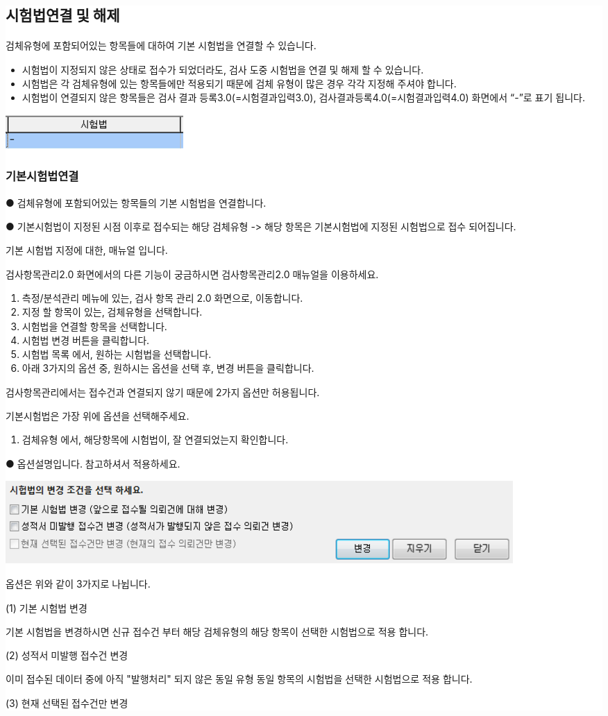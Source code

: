 ## 시험법연결 및 해제

검체유형에 포함되어있는 항목들에 대하여 기본 시험법을 연결할 수 있습니다.

* 시험법이 지정되지 않은 상태로 접수가 되었더라도, 검사 도중 시험법을 연결 및 해제 할 수 있습니다.
* 시험법은 각 검체유형에 있는 항목들에만 적용되기 때문에 검체 유형이 많은 경우 각각 지정해 주셔야 합니다.
* 시험법이 연결되지 않은 항목들은 검사 결과 등록3.0\(=시험결과입력3.0\), 검사결과등록4.0\(=시험결과입력4.0\) 화면에서 “-”로 표기 됩니다.

![](../.gitbook/assets/122.png)

### 기본시험법연결

● 검체유형에 포함되어있는 항목들의 기본 시험법을 연결합니다.

● 기본시험법이 지정된 시점 이후로 접수되는 해당 검체유형 -&gt; 해당 항목은 기본시험법에 지정된 시험법으로 접수 되어집니다.

기본 시험법 지정에 대한, 매뉴얼 입니다.

검사항목관리2.0 화면에서의 다른 기능이 궁금하시면 검사항목관리2.0 매뉴얼을 이용하세요.

1. 측정/분석관리 메뉴에 있는, 검사 항목 관리 2.0 화면으로, 이동합니다.
2. 지정 할 항목이 있는, 검체유형을 선택합니다.
3. 시험법을 연결할 항목을 선택합니다.
4. 시험법 변경 버튼을 클릭합니다.
5. 시험법 목록 에서, 원하는 시험법을 선택합니다.
6. 아래 3가지의 옵션 중, 원하시는 옵션을 선택 후, 변경 버튼을 클릭합니다.

검사항목관리에서는 접수건과 연결되지 않기 때문에 2가지 옵션만 허용됩니다.

기본시험법은 가장 위에 옵션을 선택해주세요.

1. 검체유형 에서, 해당항목에 시험법이, 잘 연결되었는지 확인합니다.

● 옵션설명입니다. 참고하셔서 적용하세요.

![](../.gitbook/assets/123.png)

옵션은 위와 같이 3가지로 나뉩니다.

\(1\) 기본 시험법 변경

기본 시험법을 변경하시면 신규 접수건 부터 해당 검체유형의 해당 항목이 선택한 시험법으로 적용 합니다.

\(2\) 성적서 미발행 접수건 변경

이미 접수된 데이터 중에 아직 "발행처리" 되지 않은 동일 유형 동일 항목의 시험법을 선택한 시험법으로 적용 합니다.

\(3\) 현재 선택된 접수건만 변경
